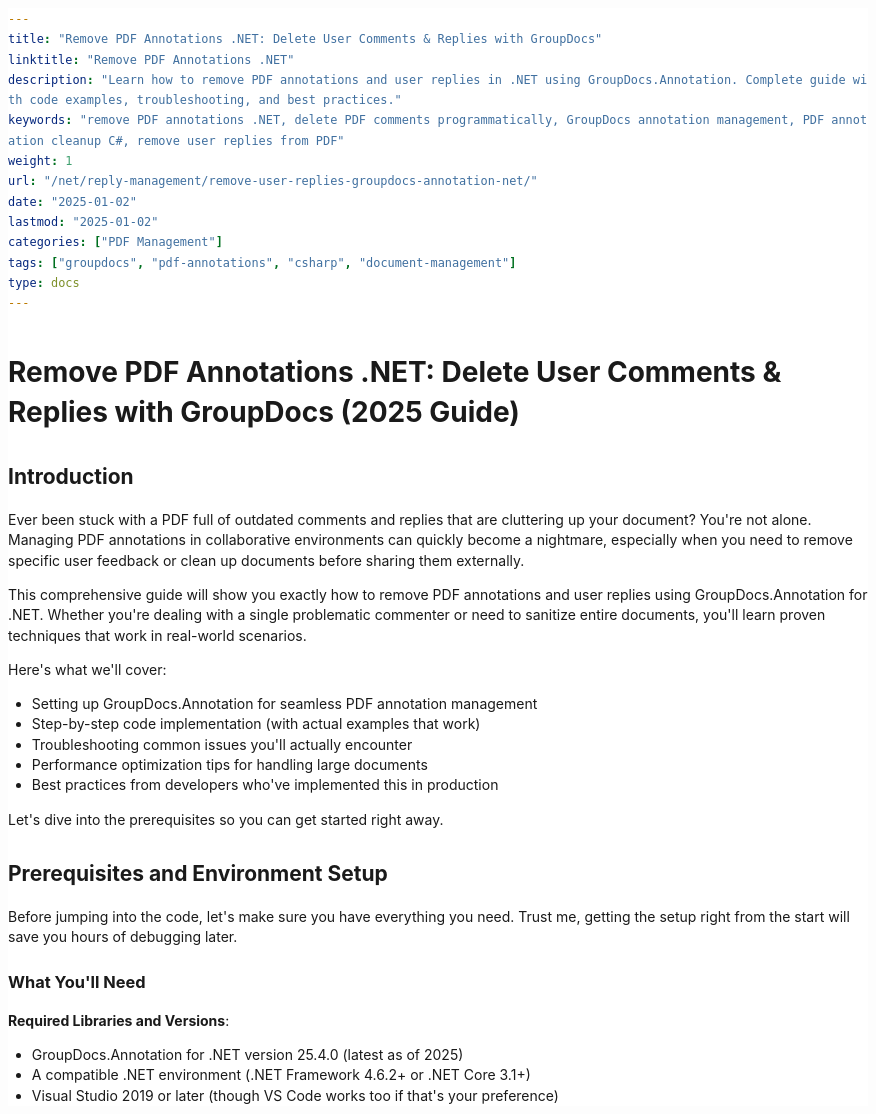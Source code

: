 ```yaml
---
title: "Remove PDF Annotations .NET: Delete User Comments & Replies with GroupDocs"
linktitle: "Remove PDF Annotations .NET"
description: "Learn how to remove PDF annotations and user replies in .NET using GroupDocs.Annotation. Complete guide with code examples, troubleshooting, and best practices."
keywords: "remove PDF annotations .NET, delete PDF comments programmatically, GroupDocs annotation management, PDF annotation cleanup C#, remove user replies from PDF"
weight: 1
url: "/net/reply-management/remove-user-replies-groupdocs-annotation-net/"
date: "2025-01-02"
lastmod: "2025-01-02"
categories: ["PDF Management"]
tags: ["groupdocs", "pdf-annotations", "csharp", "document-management"]
type: docs
---
```

# Remove PDF Annotations .NET: Delete User Comments & Replies with GroupDocs (2025 Guide)

## Introduction

Ever been stuck with a PDF full of outdated comments and replies that are cluttering up your document? You're not alone. Managing PDF annotations in collaborative environments can quickly become a nightmare, especially when you need to remove specific user feedback or clean up documents before sharing them externally.

This comprehensive guide will show you exactly how to remove PDF annotations and user replies using GroupDocs.Annotation for .NET. Whether you're dealing with a single problematic commenter or need to sanitize entire documents, you'll learn proven techniques that work in real-world scenarios.

Here's what we'll cover:
- Setting up GroupDocs.Annotation for seamless PDF annotation management
- Step-by-step code implementation (with actual examples that work)
- Troubleshooting common issues you'll actually encounter
- Performance optimization tips for handling large documents
- Best practices from developers who've implemented this in production

Let's dive into the prerequisites so you can get started right away.

## Prerequisites and Environment Setup

Before jumping into the code, let's make sure you have everything you need. Trust me, getting the setup right from the start will save you hours of debugging later.

### What You'll Need

**Required Libraries and Versions**:
- GroupDocs.Annotation for .NET version 25.4.0 (latest as of 2025)
- A compatible .NET environment (.NET Framework 4.6.2+ or .NET Core 3.1+)
- Visual Studio 2019 or later (though VS Code works too if that's your preference)
